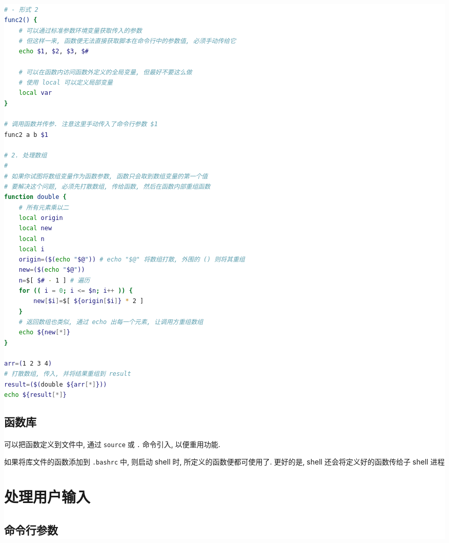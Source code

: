 ```sh
# - 形式 2
func2() {
    # 可以通过标准参数环境变量获取传入的参数
    # 但这样一来, 函数便无法直接获取脚本在命令行中的参数值, 必须手动传给它
    echo $1, $2, $3, $#

    # 可以在函数内访问函数外定义的全局变量, 但最好不要这么做
    # 使用 local 可以定义局部变量
    local var
}

# 调用函数并传参. 注意这里手动传入了命令行参数 $1
func2 a b $1

# 2. 处理数组
#
# 如果你试图将数组变量作为函数参数, 函数只会取到数组变量的第一个值
# 要解决这个问题, 必须先打散数组, 传给函数, 然后在函数内部重组函数
function double {
    # 所有元素乘以二
    local origin
    local new
    local n
    local i
    origin=($(echo "$@")) # echo "$@" 将数组打散, 外围的 () 则将其重组
    new=($(echo "$@"))
    n=$[ $# - 1 ] # 遍历
    for (( i = 0; i <= $n; i++ )) {
        new[$i]=$[ ${origin[$i]} * 2 ]
    }
    # 返回数组也类似, 通过 echo 出每一个元素, 让调用方重组数组
    echo ${new[*]}
}

arr=(1 2 3 4)
# 打散数组, 传入, 并将结果重组到 result
result=($(double ${arr[*]}))
echo ${result[*]}
```

## 函数库

可以把函数定义到文件中, 通过 `source` 或 `.` 命令引入, 以便重用功能.

如果将库文件的函数添加到 `.bashrc` 中, 则启动 shell 时, 所定义的函数便都可使用了. 更好的是, shell
还会将定义好的函数传给子 shell 进程

# 处理用户输入

## 命令行参数
